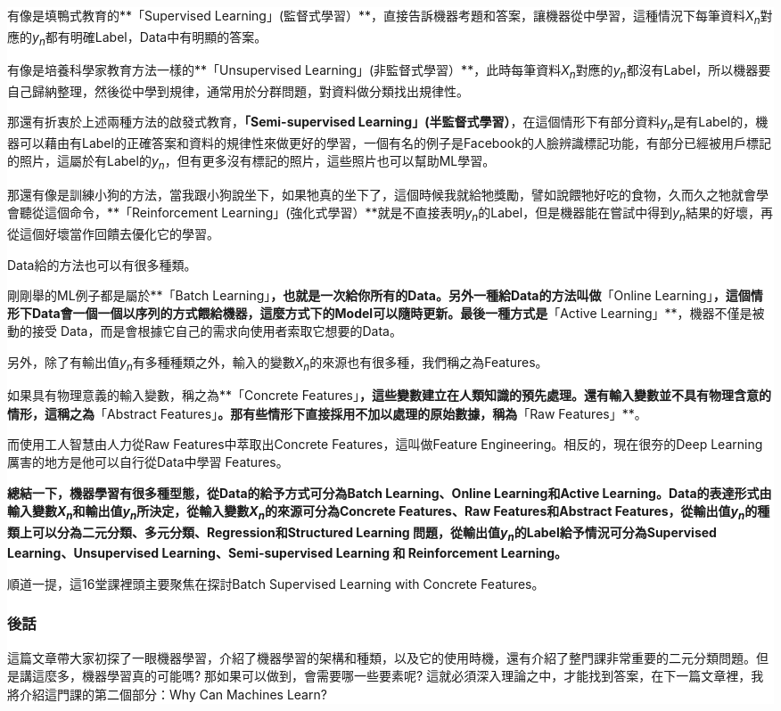 有像是填鴨式教育的**「Supervised Learning」(監督式學習）**，直接告訴機器考題和答案，讓機器從中學習，這種情況下每筆資料$X_n$對應的$y_n$都有明確Label，Data中有明顯的答案。

有像是培養科學家教育方法一樣的**「Unsupervised Learning」(非監督式學習）**，此時每筆資料$X_n$對應的$y_n$都沒有Label，所以機器要自己歸納整理，然後從中學到規律，通常用於分群問題，對資料做分類找出規律性。

那還有折衷於上述兩種方法的啟發式教育，**「Semi-supervised Learning」(半監督式學習）**，在這個情形下有部分資料$y_n$是有Label的，機器可以藉由有Label的正確答案和資料的規律性來做更好的學習，一個有名的例子是Facebook的人臉辨識標記功能，有部分已經被用戶標記的照片，這屬於有Label的$y_n$，但有更多沒有標記的照片，這些照片也可以幫助ML學習。

那還有像是訓練小狗的方法，當我跟小狗說坐下，如果牠真的坐下了，這個時候我就給牠獎勵，譬如說餵牠好吃的食物，久而久之牠就會學會聽從這個命令，**「Reinforcement Learning」(強化式學習）**就是不直接表明$y_n$的Label，但是機器能在嘗試中得到$y_n$結果的好壞，再從這個好壞當作回饋去優化它的學習。

Data給的方法也可以有很多種類。

剛剛舉的ML例子都是屬於**「Batch Learning」**，也就是一次給你所有的Data。另外一種給Data的方法叫做**「Online Learning」**，這個情形下Data會一個一個以序列的方式餵給機器，這麼方式下的Model可以隨時更新。最後一種方式是**「Active Learning」**，機器不僅是被動的接受 Data，而是會根據它自己的需求向使用者索取它想要的Data。

另外，除了有輸出值$y_n$有多種種類之外，輸入的變數$X_n$的來源也有很多種，我們稱之為Features。

如果具有物理意義的輸入變數，稱之為**「Concrete Features」**，這些變數建立在人類知識的預先處理。還有輸入變數並不具有物理含意的情形，這稱之為**「Abstract Features」**。那有些情形下直接採用不加以處理的原始數據，稱為**「Raw Features」**。

而使用工人智慧由人力從Raw Features中萃取出Concrete Features，這叫做Feature Engineering。相反的，現在很夯的Deep Learning厲害的地方是他可以自行從Data中學習 Features。

**總結一下，機器學習有很多種型態，從Data的給予方式可分為Batch Learning、Online Learning和Active Learning。Data的表達形式由輸入變數$X_n$和輸出值$y_n$所決定，從輸入變數$X_n$的來源可分為Concrete Features、Raw Features和Abstract Features，從輸出值$y_n$的種類上可以分為二元分類、多元分類、Regression和Structured Learning 問題，從輸出值$y_n$的Label給予情況可分為Supervised Learning、Unsupervised Learning、Semi-supervised Learning 和 Reinforcement Learning。**

順道一提，這16堂課裡頭主要聚焦在探討Batch Supervised Learning with Concrete Features。



### 後話

這篇文章帶大家初探了一眼機器學習，介紹了機器學習的架構和種類，以及它的使用時機，還有介紹了整門課非常重要的二元分類問題。但是講這麼多，機器學習真的可能嗎? 那如果可以做到，會需要哪一些要素呢? 這就必須深入理論之中，才能找到答案，在下一篇文章裡，我將介紹這門課的第二個部分：Why Can Machines Learn? 
